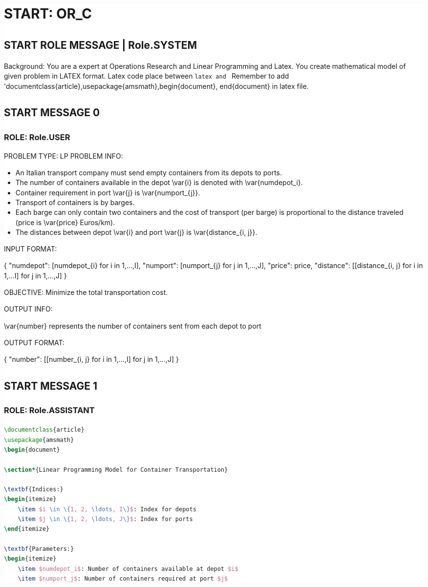 # START: OR_C 
## START ROLE MESSAGE | Role.SYSTEM 
Background: You are a expert at Operations Research and Linear Programming and Latex. You create mathematical model of given problem in LATEX format. Latex code place between ```latex and ``` Remember to add 'documentclass{article},usepackage{amsmath},begin{document}, end{document} in latex file. 
## START MESSAGE 0 
### ROLE: Role.USER
<DESCRIPTION>
PROBLEM TYPE: LP
PROBLEM INFO:

- An Italian transport company must send empty containers from its depots to ports. 
- The number of containers available in the depot \var{i} is denoted with \var{numdepot_i}. 
- Container requirement in port \var{j} is \var{numport_{j}}. 
- Transport of containers is by barges. 
- Each barge can only contain two containers and the cost of transport (per barge) is proportional to the distance traveled (price is \var{price} Euros/km).
- The distances between depot \var{i} and port \var{j} is \var{distance_{i, j}}.

INPUT FORMAT:

{
	"numdepot": [numdepot_{i} for i in 1,...,I],
	"numport": [numport_{j} for j in 1,...,J],
	"price": price,
	"distance": [[distance_{i, j} for i in 1,...I] for j in 1,...,J]
}


OBJECTIVE: Minimize the total transportation cost.

OUTPUT INFO:

\var{number} represents the number of containers sent from each depot to port

OUTPUT FORMAT:

{
	"number": [[number_{i, j} for i in 1,...,I] for j in 1,...,J]
}
</DESCRIPTION>


## START MESSAGE 1 
### ROLE: Role.ASSISTANT
```latex
\documentclass{article}
\usepackage{amsmath}
\begin{document}

\section*{Linear Programming Model for Container Transportation}

\textbf{Indices:}
\begin{itemize}
    \item $i \in \{1, 2, \ldots, I\}$: Index for depots
    \item $j \in \{1, 2, \ldots, J\}$: Index for ports
\end{itemize}

\textbf{Parameters:}
\begin{itemize}
    \item $numdepot_i$: Number of containers available at depot $i$
    \item $numport_j$: Number of containers required at port $j$
```